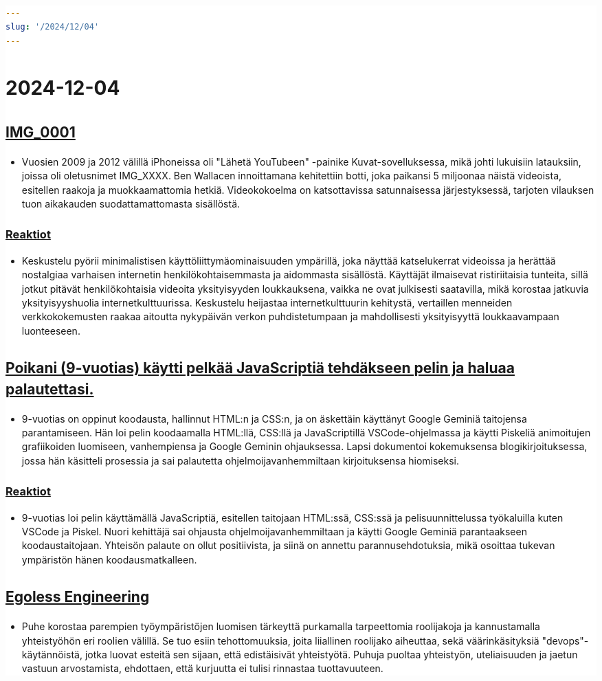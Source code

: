 ```yaml
---
slug: '/2024/12/04'
---
```


# 2024-12-04

## [IMG_0001](https://walzr.com/IMG_0001/)

- Vuosien 2009 ja 2012 välillä iPhoneissa oli "Lähetä YouTubeen" -painike Kuvat-sovelluksessa, mikä johti lukuisiin latauksiin, joissa oli oletusnimet IMG_XXXX. Ben Wallacen innoittamana kehitettiin botti, joka paikansi 5 miljoonaa näistä videoista, esitellen raakoja ja muokkaamattomia hetkiä. Videokokoelma on katsottavissa satunnaisessa järjestyksessä, tarjoten vilauksen tuon aikakauden suodattamattomasta sisällöstä.

### [Reaktiot](https://news.ycombinator.com/item?id=42314547)

- Keskustelu pyörii minimalistisen käyttöliittymäominaisuuden ympärillä, joka näyttää katselukerrat videoissa ja herättää nostalgiaa varhaisen internetin henkilökohtaisemmasta ja aidommasta sisällöstä. Käyttäjät ilmaisevat ristiriitaisia tunteita, sillä jotkut pitävät henkilökohtaisia videoita yksityisyyden loukkauksena, vaikka ne ovat julkisesti saatavilla, mikä korostaa jatkuvia yksityisyyshuolia internetkulttuurissa. Keskustelu heijastaa internetkulttuurin kehitystä, vertaillen menneiden verkkokokemusten raakaa aitoutta nykypäivän verkon puhdistetumpaan ja mahdollisesti yksityisyyttä loukkaavampaan luonteeseen.

## [Poikani (9-vuotias) käytti pelkää JavaScriptiä tehdäkseen pelin ja haluaa palautettasi.](https://www.armaansahni.com/game/)

- 9-vuotias on oppinut koodausta, hallinnut HTML:n ja CSS:n, ja on äskettäin käyttänyt Google Geminiä taitojensa parantamiseen. Hän loi pelin koodaamalla HTML:llä, CSS:llä ja JavaScriptillä VSCode-ohjelmassa ja käytti Piskeliä animoitujen grafiikoiden luomiseen, vanhempiensa ja Google Geminin ohjauksessa. Lapsi dokumentoi kokemuksensa blogikirjoituksessa, jossa hän käsitteli prosessia ja sai palautetta ohjelmoijavanhemmiltaan kirjoituksensa hiomiseksi.

### [Reaktiot](https://news.ycombinator.com/item?id=42312121)

- 9-vuotias loi pelin käyttämällä JavaScriptiä, esitellen taitojaan HTML:ssä, CSS:ssä ja pelisuunnittelussa työkaluilla kuten VSCode ja Piskel. Nuori kehittäjä sai ohjausta ohjelmoijavanhemmiltaan ja käytti Google Geminiä parantaakseen koodaustaitojaan. Yhteisön palaute on ollut positiivista, ja siinä on annettu parannusehdotuksia, mikä osoittaa tukevan ympäristön hänen koodausmatkalleen.

## [Egoless Engineering](https://egoless.engineering)

- Puhe korostaa parempien työympäristöjen luomisen tärkeyttä purkamalla tarpeettomia roolijakoja ja kannustamalla yhteistyöhön eri roolien välillä. Se tuo esiin tehottomuuksia, joita liiallinen roolijako aiheuttaa, sekä väärinkäsityksiä "devops"-käytännöistä, jotka luovat esteitä sen sijaan, että edistäisivät yhteistyötä. Puhuja puoltaa yhteistyön, uteliaisuuden ja jaetun vastuun arvostamista, ehdottaen, että kurjuutta ei tulisi rinnastaa tuottavuuteen.
